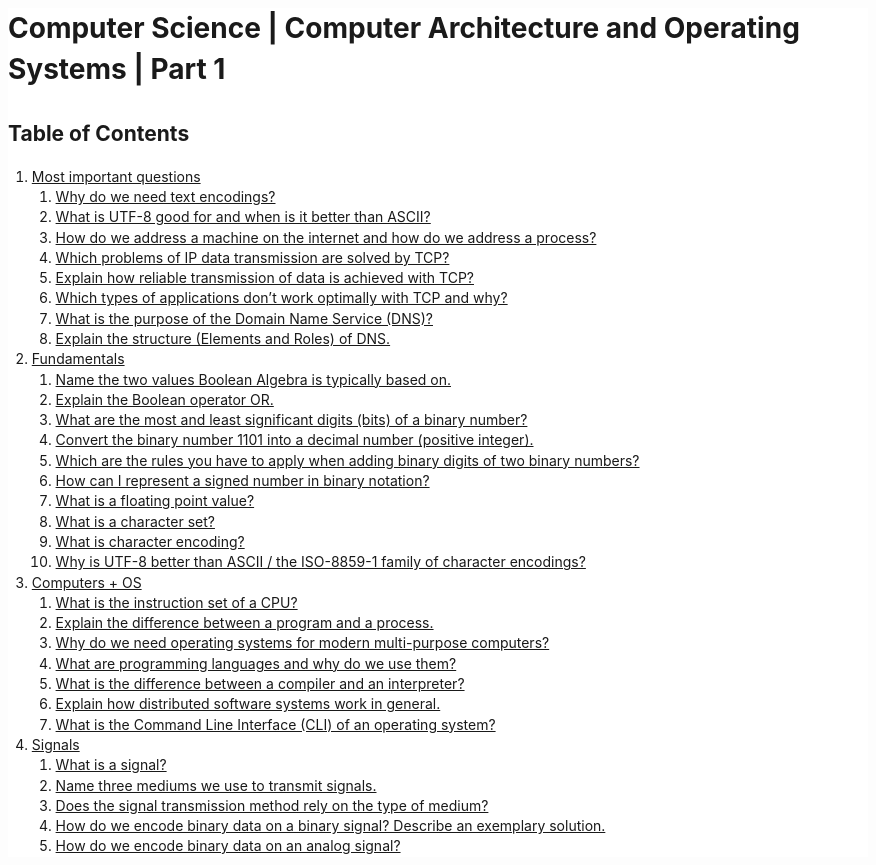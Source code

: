 # Computer Science | Computer Architecture and Operating Systems | Part 1

## Table of Contents

1. [Most important questions](#most-important-questions)
    1. [Why do we need text encodings?](#1-why-do-we-need-text-encodings)
    2. [What is UTF-8 good for and when is it better than ASCII?](#2-what-is-utf-8-good-for-and-when-is-it-better-than-ascii)
    3. [How do we address a machine on the internet and how do we address a process?](#3-how-do-we-address-a-machine-on-the-internet-and-how-do-we-address-a-process)
    4. [Which problems of IP data transmission are solved by TCP?](#4-which-problems-of-ip-data-transmission-are-solved-by-tcp)
    5. [Explain how reliable transmission of data is achieved with TCP?](#5-explain-how-reliable-transmission-of-data-is-achieved-with-tcp)
    6. [Which types of applications don’t work optimally with TCP and why?](#6-which-types-of-applications-dont-work-optimally-with-tcp-and-why)
    7. [What is the purpose of the Domain Name Service (DNS)?](#7-what-is-the-purpose-of-the-domain-name-service-dns)
    8. [Explain the structure (Elements and Roles) of DNS.](#8-explain-the-structure-elements-and-roles-of-dns)
2. [Fundamentals](#fundamentals)
    1. [Name the two values Boolean Algebra is typically based on.](#1-name-the-two-values-boolean-algebra-is-typically-based-on)
    2. [Explain the Boolean operator OR.](#2-explain-the-boolean-operator-or)
    3. [What are the most and least significant digits (bits) of a binary number?](#3-what-are-the-most-and-least-significant-digits-bits-of-a-binary-number)
    4. [Convert the binary number 1101 into a decimal number (positive integer).](#4-convert-the-binary-number-1101-into-a-decimal-number-positive-integer)
    5. [Which are the rules you have to apply when adding binary digits of two binary numbers?](#5-which-are-the-rules-you-have-to-apply-when-adding-binary-digits-of-two-binary-numbers)
    6. [How can I represent a signed number in binary notation?](#6-how-can-i-represent-a-signed-number-in-binary-notation)
    7. [What is a floating point value?](#7-what-is-a-floating-point-value)
    8. [What is a character set?](#8-what-is-a-character-set)
    9. [What is character encoding?](#9-what-is-character-encoding)
    10. [Why is UTF-8 better than ASCII / the ISO-8859-1 family of character encodings?](#10-why-is-utf-8-better-than-ascii--the-iso-8859-1-family-of-character-encodings)
3. [Computers + OS](#computers--os)
    1. [What is the instruction set of a CPU?](#1-what-is-the-instruction-set-of-a-cpu)
    2. [Explain the difference between a program and a process.](#2-explain-the-difference-between-a-program-and-a-process)
    3. [Why do we need operating systems for modern multi-purpose computers?](#3-why-do-we-need-operating-systems-for-modern-multi-purpose-computers)
    4. [What are programming languages and why do we use them?](#4-what-are-programming-languages-and-why-do-we-use-them)
    5. [What is the difference between a compiler and an interpreter?](#5-what-is-the-difference-between-a-compiler-and-an-interpreter)
    6. [Explain how distributed software systems work in general.](#6-explain-how-distributed-software-systems-work-in-general)
    7. [What is the Command Line Interface (CLI) of an operating system?](#7-what-is-the-command-line-interface-cli-of-an-operating-system)
4. [Signals](#signals)
    1. [What is a signal?](#1-what-is-a-signal)
    2. [Name three mediums we use to transmit signals.](#2-name-three-mediums-we-use-to-transmit-signals)
    3. [Does the signal transmission method rely on the type of medium?](#3-does-the-signal-transmission-method-rely-on-the-type-of-medium)
    4. [How do we encode binary data on a binary signal? Describe an exemplary solution.](#4-how-do-we-encode-binary-data-on-a-binary-signal-describe-an-exemplary-solution)
    5. [How do we encode binary data on an analog signal?](#5-how-do-we-encode-binary-data-on-an-analog-signal)
